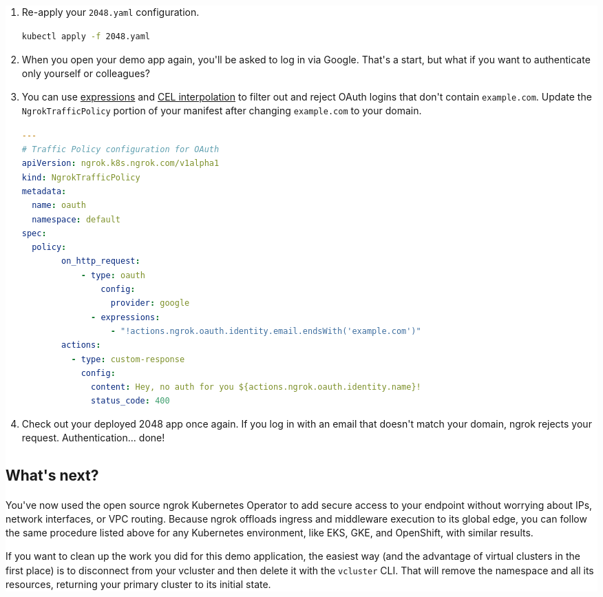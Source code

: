 1. Re-apply your `2048.yaml` configuration.

   ```bash
   kubectl apply -f 2048.yaml
   ```

1. When you open your demo app again, you'll be asked to log in via Google.
	 That's a start, but what if you want to authenticate only yourself or colleagues?

1. You can use [expressions](/docs/traffic-policy/concepts/expressions) and [CEL
	 interpolation](/docs/traffic-policy/concepts/cel-interpolation) to filter out
	 and reject OAuth logins that don't contain `example.com`. Update the
	 `NgrokTrafficPolicy` portion of your manifest after changing `example.com` to
	 your domain.

   ```yaml 
   ---
   # Traffic Policy configuration for OAuth
   apiVersion: ngrok.k8s.ngrok.com/v1alpha1
   kind: NgrokTrafficPolicy
   metadata:
     name: oauth
     namespace: default
   spec:
     policy:
		   on_http_request:
			   - type: oauth
				   config:
				     provider: google
				 - expressions:
				     - "!actions.ngrok.oauth.identity.email.endsWith('example.com')"
           actions:
             - type: custom-response
               config:
                 content: Hey, no auth for you ${actions.ngrok.oauth.identity.name}!
                 status_code: 400
   ```

1. Check out your deployed 2048 app once again. If you log in with an email that
	 doesn't match your domain, ngrok rejects your request. Authentication... done!

## What's next?

You've now used the open source ngrok Kubernetes Operator to add secure access to your endpoint without
worrying about IPs, network interfaces, or VPC routing. Because ngrok offloads ingress and middleware execution to its
global edge, you can follow the same procedure listed above for any Kubernetes environment, like EKS, GKE, and
OpenShift, with similar results.

If you want to clean up the work you did for this demo application, the easiest way (and the advantage of virtual
clusters in the first place) is to disconnect from your vcluster and then delete it with the `vcluster` CLI. That will remove the namespace and all its resources, returning your primary cluster to its initial state.
